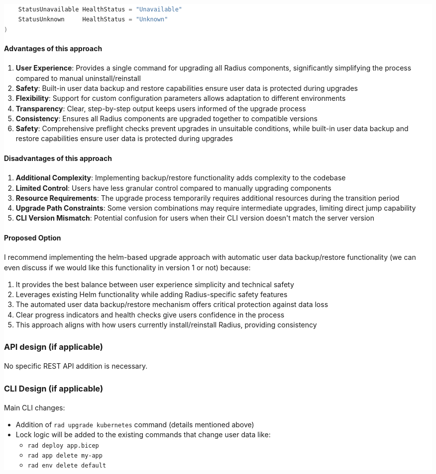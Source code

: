 ```go
    StatusUnavailable HealthStatus = "Unavailable"
    StatusUnknown     HealthStatus = "Unknown"
)
```

#### Advantages of this approach

1. **User Experience**: Provides a single command for upgrading all Radius components, significantly simplifying the process compared to manual uninstall/reinstall
1. **Safety**: Built-in user data backup and restore capabilities ensure user data is protected during upgrades
1. **Flexibility**: Support for custom configuration parameters allows adaptation to different environments
1. **Transparency**: Clear, step-by-step output keeps users informed of the upgrade process
1. **Consistency**: Ensures all Radius components are upgraded together to compatible versions
1. **Safety**: Comprehensive preflight checks prevent upgrades in unsuitable conditions, while built-in user data backup and restore capabilities ensure user data is protected during upgrades

#### Disadvantages of this approach

1. **Additional Complexity**: Implementing backup/restore functionality adds complexity to the codebase
1. **Limited Control**: Users have less granular control compared to manually upgrading components
1. **Resource Requirements**: The upgrade process temporarily requires additional resources during the transition period
1. **Upgrade Path Constraints**: Some version combinations may require intermediate upgrades, limiting direct jump capability
1. **CLI Version Mismatch**: Potential confusion for users when their CLI version doesn't match the server version

#### Proposed Option

I recommend implementing the helm-based upgrade approach with automatic user data backup/restore functionality (we can even discuss if we would like this functionality in version 1 or not) because:

1. It provides the best balance between user experience simplicity and technical safety
2. Leverages existing Helm functionality while adding Radius-specific safety features
3. The automated user data backup/restore mechanism offers critical protection against data loss
4. Clear progress indicators and health checks give users confidence in the process
5. This approach aligns with how users currently install/reinstall Radius, providing consistency

### API design (if applicable)

No specific REST API addition is necessary.

### CLI Design (if applicable)

Main CLI changes:

- Addition of `rad upgrade kubernetes` command (details mentioned above)
- Lock logic will be added to the existing commands that change user data like:
  - `rad deploy app.bicep`
  - `rad app delete my-app`
  - `rad env delete default`
